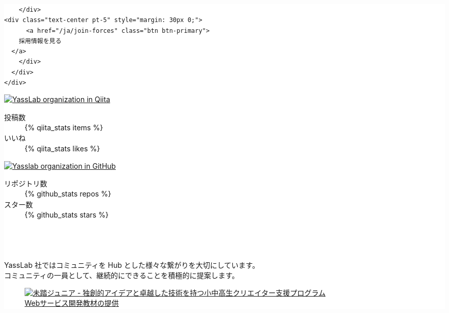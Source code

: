         </div>
	<div class="text-center pt-5" style="margin: 30px 0;">
          <a href="/ja/join-forces" class="btn btn-primary">
	    採用情報を見る
	  </a>
        </div>
      </div>
    </div>
  </div>
</section>

<section class="sns" id="stats">
  <div class="container">
    <div class="row gutter-10">
      <div class="col-6">
        <div class="card card__qiita">
          <div class="card__icon">
            <a href="https://qiita.com/organizations/yasslab"><img src="/img/spinner.svg" data-src="/img/logos/qiita.png" alt="YassLab organization in Qiita" class="lazyload" loading="lazy"></a>
          </div>
          <dl class="row">
            <dt class="col-md-6">投稿数</dt>
            <dd class="col-md-6">{% qiita_stats items %}</dd>
            <dt class="col-md-6">いいね</dt>
            <dd class="col-md-6">{% qiita_stats likes %}</dd>
          </dl>
        </div>
      </div>
      <div class="col-6">
        <div class="card card__github">
          <div class="card__icon">
            <a href="https://github.com/yasslab"><img src="/img/spinner.svg" data-src="/img/logos/github.png" alt="Yasslab organization in GitHub" class="lazyload" loading="lazy"></a>
          </div>
          <dl class="row">
            <dt class="col-md-6">リポジトリ数</dt>
            <dd id="github__repositories" class="col-md-6">{% github_stats repos %}</dd>
            <dt class="col-md-6">スター数</dt>
            <dd id="github__stars" class="col-md-6">{% github_stats stars %}</dd>
          </dl>
        </div>
      </div>
    </div>
  </div>
</section>

<section class="community entry_content" id="community">
  <div class="container">
    <div class="row">
      <div class="col-12">
        <h2><a href="#community" style="color: white;">
	  <i class="fas fa-gem"></i> コミュニティ活動</a></h2>
        <p class="text-md-center">YassLab 社ではコミュニティを Hub とした様々な繋がりを大切にしています。<br class="ignore-sp">コミュニティの一員として、継続的にできることを積極的に提案します。</p>
        <div class="row">
          <div class="col-md-4">
	    <figure>
              <a href="https://jr.mitou.org/" target="_blank" rel="noopener">
                <img src="/img/spinner.svg" data-src="/img/logos/mitoujr.webp" alt="未踏ジュニア - 独創的アイデアと卓越した技術を持つ小中高生クリエイター支援プログラム" class="lazyload" loading="lazy">
              </a>
              <figcaption><a href="https://jr.mitou.org/#sponsors">Webサービス開発教材の提供</a></figcaption>
            </figure>
	    